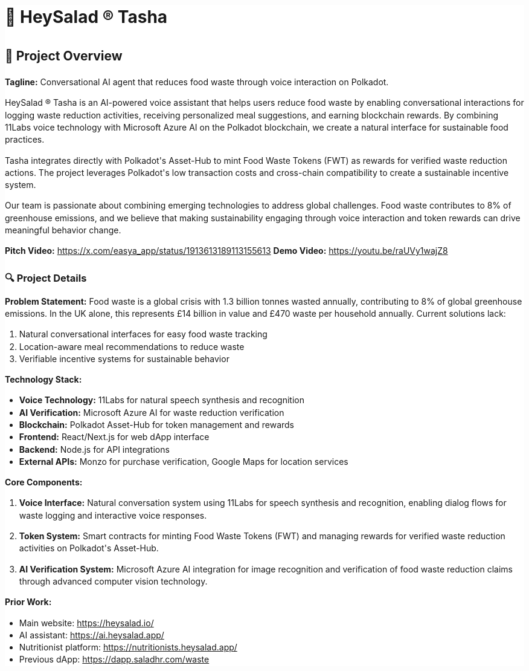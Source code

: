 # 📝 HeySalad ® Tasha

## 🌟 Project Overview

**Tagline:** Conversational AI agent that reduces food waste through voice interaction on Polkadot.

HeySalad ® Tasha is an AI-powered voice assistant that helps users reduce food waste by enabling conversational interactions for logging waste reduction activities, receiving personalized meal suggestions, and earning blockchain rewards. By combining 11Labs voice technology with Microsoft Azure AI on the Polkadot blockchain, we create a natural interface for sustainable food practices.

Tasha integrates directly with Polkadot's Asset-Hub to mint Food Waste Tokens (FWT) as rewards for verified waste reduction actions. The project leverages Polkadot's low transaction costs and cross-chain compatibility to create a sustainable incentive system.

Our team is passionate about combining emerging technologies to address global challenges. Food waste contributes to 8% of greenhouse emissions, and we believe that making sustainability engaging through voice interaction and token rewards can drive meaningful behavior change.

**Pitch Video:** https://x.com/easya_app/status/1913613189113155613
**Demo Video:** https://youtu.be/raUVy1wajZ8

### 🔍 Project Details

**Problem Statement:**
Food waste is a global crisis with 1.3 billion tonnes wasted annually, contributing to 8% of global greenhouse emissions. In the UK alone, this represents £14 billion in value and £470 waste per household annually. Current solutions lack:

1. Natural conversational interfaces for easy food waste tracking
2. Location-aware meal recommendations to reduce waste
3. Verifiable incentive systems for sustainable behavior

**Technology Stack:**
- **Voice Technology:** 11Labs for natural speech synthesis and recognition
- **AI Verification:** Microsoft Azure AI for waste reduction verification
- **Blockchain:** Polkadot Asset-Hub for token management and rewards
- **Frontend:** React/Next.js for web dApp interface
- **Backend:** Node.js for API integrations
- **External APIs:** Monzo for purchase verification, Google Maps for location services

**Core Components:**
1. **Voice Interface:** Natural conversation system using 11Labs for speech synthesis and recognition, enabling dialog flows for waste logging and interactive voice responses.

2. **Token System:** Smart contracts for minting Food Waste Tokens (FWT) and managing rewards for verified waste reduction activities on Polkadot's Asset-Hub.

3. **AI Verification System:** Microsoft Azure AI integration for image recognition and verification of food waste reduction claims through advanced computer vision technology.

**Prior Work:**
- Main website: https://heysalad.io/
- AI assistant: https://ai.heysalad.app/
- Nutritionist platform: https://nutritionists.heysalad.app/
- Previous dApp: https://dapp.saladhr.com/waste
